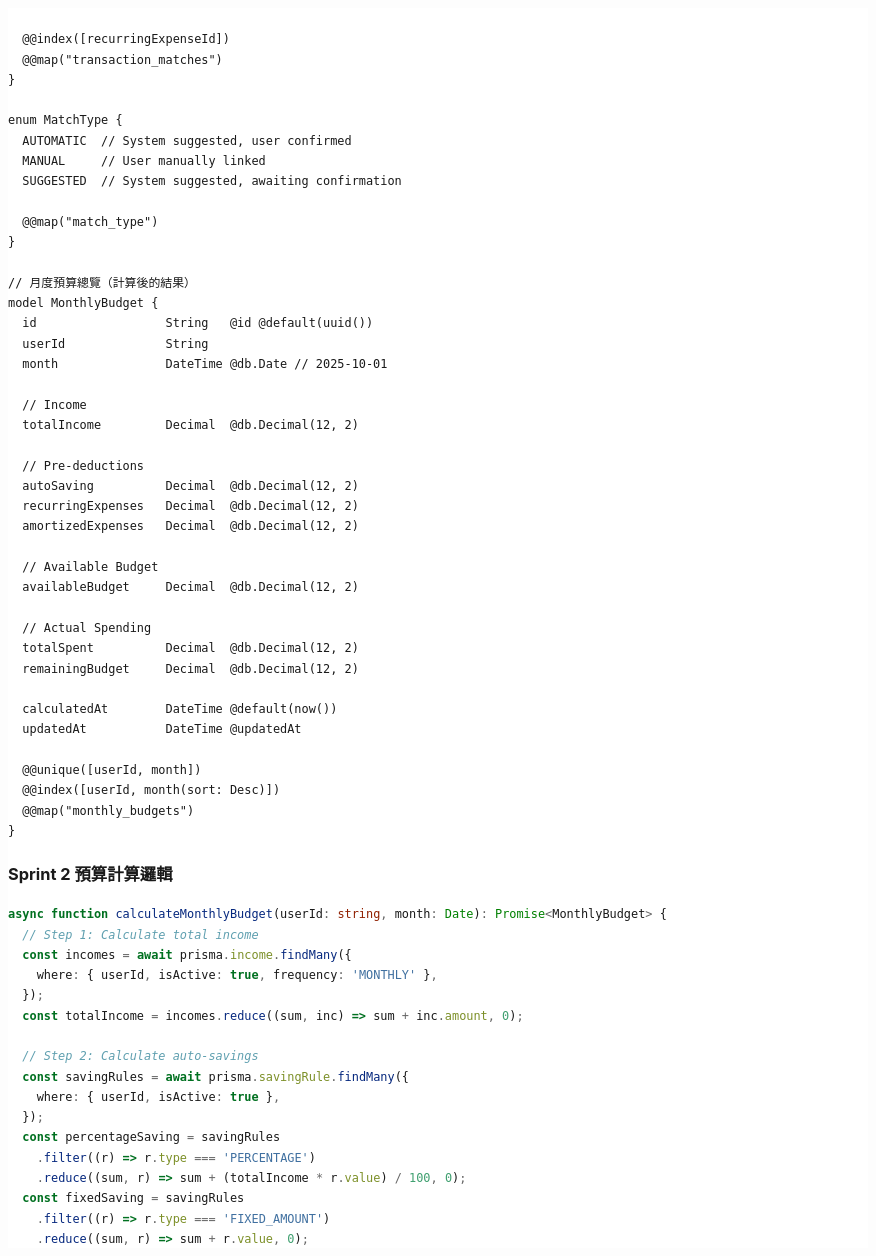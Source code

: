 ```prisma

  @@index([recurringExpenseId])
  @@map("transaction_matches")
}

enum MatchType {
  AUTOMATIC  // System suggested, user confirmed
  MANUAL     // User manually linked
  SUGGESTED  // System suggested, awaiting confirmation

  @@map("match_type")
}

// 月度預算總覽（計算後的結果）
model MonthlyBudget {
  id                  String   @id @default(uuid())
  userId              String
  month               DateTime @db.Date // 2025-10-01

  // Income
  totalIncome         Decimal  @db.Decimal(12, 2)

  // Pre-deductions
  autoSaving          Decimal  @db.Decimal(12, 2)
  recurringExpenses   Decimal  @db.Decimal(12, 2)
  amortizedExpenses   Decimal  @db.Decimal(12, 2)

  // Available Budget
  availableBudget     Decimal  @db.Decimal(12, 2)

  // Actual Spending
  totalSpent          Decimal  @db.Decimal(12, 2)
  remainingBudget     Decimal  @db.Decimal(12, 2)

  calculatedAt        DateTime @default(now())
  updatedAt           DateTime @updatedAt

  @@unique([userId, month])
  @@index([userId, month(sort: Desc)])
  @@map("monthly_budgets")
}
```

### Sprint 2 預算計算邏輯

```typescript
async function calculateMonthlyBudget(userId: string, month: Date): Promise<MonthlyBudget> {
  // Step 1: Calculate total income
  const incomes = await prisma.income.findMany({
    where: { userId, isActive: true, frequency: 'MONTHLY' },
  });
  const totalIncome = incomes.reduce((sum, inc) => sum + inc.amount, 0);

  // Step 2: Calculate auto-savings
  const savingRules = await prisma.savingRule.findMany({
    where: { userId, isActive: true },
  });
  const percentageSaving = savingRules
    .filter((r) => r.type === 'PERCENTAGE')
    .reduce((sum, r) => sum + (totalIncome * r.value) / 100, 0);
  const fixedSaving = savingRules
    .filter((r) => r.type === 'FIXED_AMOUNT')
    .reduce((sum, r) => sum + r.value, 0);
```